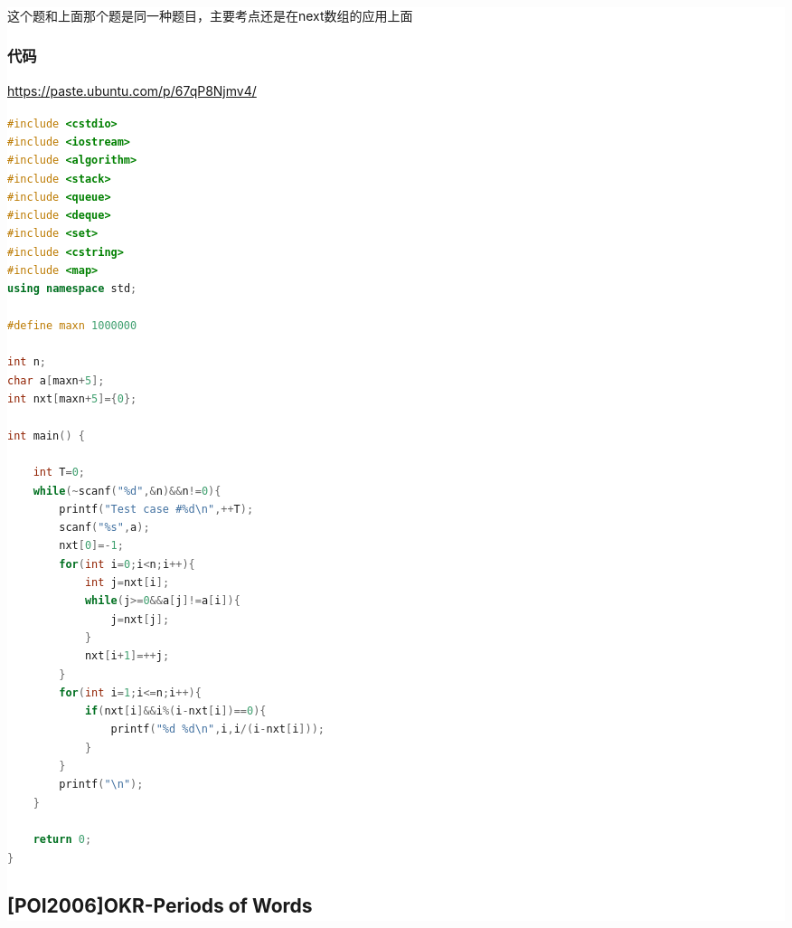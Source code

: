 这个题和上面那个题是同一种题目，主要考点还是在next数组的应用上面

### 代码

https://paste.ubuntu.com/p/67qP8Njmv4/

```c++
#include <cstdio>
#include <iostream>
#include <algorithm>
#include <stack>
#include <queue>
#include <deque>
#include <set>
#include <cstring>
#include <map>
using namespace std;

#define maxn 1000000

int n;
char a[maxn+5];
int nxt[maxn+5]={0};

int main() {

    int T=0;
    while(~scanf("%d",&n)&&n!=0){
        printf("Test case #%d\n",++T);
        scanf("%s",a);
        nxt[0]=-1;
        for(int i=0;i<n;i++){
            int j=nxt[i];
            while(j>=0&&a[j]!=a[i]){
                j=nxt[j];
            }
            nxt[i+1]=++j;
        }
        for(int i=1;i<=n;i++){ 
            if(nxt[i]&&i%(i-nxt[i])==0){
                printf("%d %d\n",i,i/(i-nxt[i]));
            }
        }
        printf("\n");
    }

    return 0;
}
```

##  [POI2006]OKR-Periods of Words

